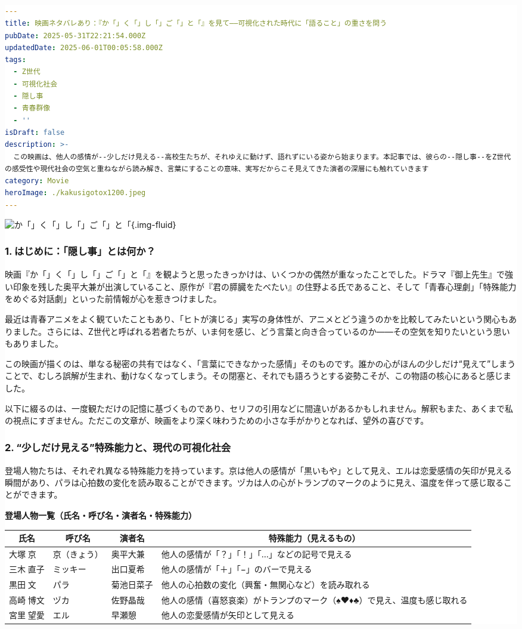 ```yaml
---
title: 映画ネタバレあり：『か「」く「」し「」ご「」と「』を見て——可視化された時代に「語ること」の重さを問う
pubDate: 2025-05-31T22:21:54.000Z
updatedDate: 2025-06-01T00:05:58.000Z
tags:
  - Z世代
  - 可視化社会
  - 隠し事
  - 青春群像
  - ''
isDraft: false
description: >-
  この映画は、他人の感情が--少しだけ見える--高校生たちが、それゆえに動けず、語れずにいる姿から始まります。本記事では、彼らの--隠し事--をZ世代の感受性や現代社会の空気と重ねながら読み解き、言葉にすることの意味、実写だからこそ見えてきた演者の深層にも触れていきます
category: Movie
heroImage: ./kakusigotox1200.jpeg
---
```


![か「」く「」し「」ご「」と「](https://object-storage.tyo2.conoha.io/v1/nc_938a9d00d6004f1390c354d4a15ef25b/blog-astro-assets/blog-images/EA0AD9EF5C9B4EAAAA72B504A729C084/kakusigotox1200.jpeg){.img-fluid}



### 1. はじめに：「隠し事」とは何か？

映画『か「」く「」し「」ご「」と「』を観ようと思ったきっかけは、いくつかの偶然が重なったことでした。ドラマ『御上先生』で強い印象を残した奥平大兼が出演していること、原作が『君の膵臓をたべたい』の住野よる氏であること、そして「青春心理劇」「特殊能力をめぐる対話劇」といった前情報が心を惹きつけました。



最近は青春アニメをよく観ていたこともあり、「ヒトが演じる」実写の身体性が、アニメとどう違うのかを比較してみたいという関心もありました。さらには、Z世代と呼ばれる若者たちが、いま何を感じ、どう言葉と向き合っているのか――その空気を知りたいという思いもありました。



この映画が描くのは、単なる秘密の共有ではなく、「言葉にできなかった感情」そのものです。誰かの心がほんの少しだけ“見えて”しまうことで、むしろ誤解が生まれ、動けなくなってしまう。その閉塞と、それでも語ろうとする姿勢こそが、この物語の核心にあると感じました。



以下に綴るのは、一度観ただけの記憶に基づくものであり、セリフの引用などに間違いがあるかもしれません。解釈もまた、あくまで私の視点にすぎません。ただこの文章が、映画をより深く味わうための小さな手がかりとなれば、望外の喜びです。



### 2. “少しだけ見える”特殊能力と、現代の可視化社会

登場人物たちは、それぞれ異なる特殊能力を持っています。京は他人の感情が「黒いもや」として見え、エルは恋愛感情の矢印が見える瞬間があり、パラは心拍数の変化を読み取ることができます。ヅカは人の心がトランプのマークのように見え、温度を伴って感じ取ることができます。

**登場人物一覧（氏名・呼び名・演者名・特殊能力）**

| **氏名**  | **呼び名**   | **演者名** | **特殊能力（見えるもの）**                                   |
| --------- | ------------ | ---------- | ------------------------------------------------------------ |
| 大塚 京   | 京（きょう） | 奥平大兼   | 他人の感情が「？」「！」「…」などの記号で見える              |
| 三木 直子 | ミッキー     | 出口夏希   | 他人の感情が「＋」「−」のバーで見える                        |
| 黒田 文   | パラ         | 菊池日菜子 | 他人の心拍数の変化（興奮・無関心など）を読み取れる           |
| 高崎 博文 | ヅカ         | 佐野晶哉   | 他人の感情（喜怒哀楽）がトランプのマーク（♠︎♥︎♦︎♣︎）で見え、温度も感じ取れる |
| 宮里 望愛 | エル         | 早瀬憩     | 他人の恋愛感情が矢印として見える                             |

